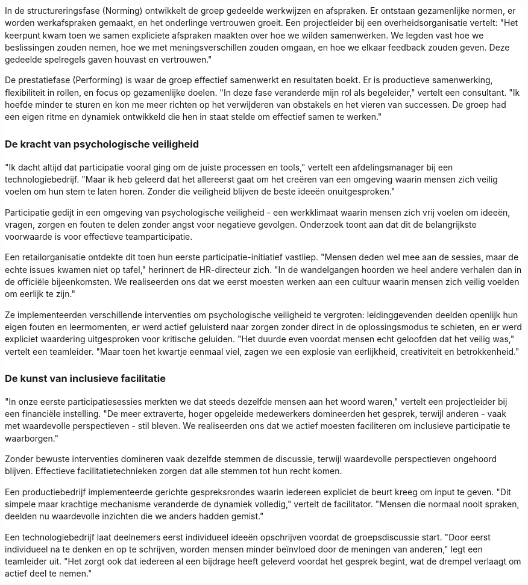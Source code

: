 In de structureringsfase (Norming) ontwikkelt de groep gedeelde werkwijzen en afspraken. Er ontstaan gezamenlijke normen, er worden werkafspraken gemaakt, en het onderlinge vertrouwen groeit. Een projectleider bij een overheidsorganisatie vertelt: "Het keerpunt kwam toen we samen expliciete afspraken maakten over hoe we wilden samenwerken. We legden vast hoe we beslissingen zouden nemen, hoe we met meningsverschillen zouden omgaan, en hoe we elkaar feedback zouden geven. Deze gedeelde spelregels gaven houvast en vertrouwen."

De prestatiefase (Performing) is waar de groep effectief samenwerkt en resultaten boekt. Er is productieve samenwerking, flexibiliteit in rollen, en focus op gezamenlijke doelen. "In deze fase veranderde mijn rol als begeleider," vertelt een consultant. "Ik hoefde minder te sturen en kon me meer richten op het verwijderen van obstakels en het vieren van successen. De groep had een eigen ritme en dynamiek ontwikkeld die hen in staat stelde om effectief samen te werken."

### De kracht van psychologische veiligheid

"Ik dacht altijd dat participatie vooral ging om de juiste processen en tools," vertelt een afdelingsmanager bij een technologiebedrijf. "Maar ik heb geleerd dat het allereerst gaat om het creëren van een omgeving waarin mensen zich veilig voelen om hun stem te laten horen. Zonder die veiligheid blijven de beste ideeën onuitgesproken."

Participatie gedijt in een omgeving van psychologische veiligheid - een werkklimaat waarin mensen zich vrij voelen om ideeën, vragen, zorgen en fouten te delen zonder angst voor negatieve gevolgen. Onderzoek toont aan dat dit de belangrijkste voorwaarde is voor effectieve teamparticipatie.

Een retailorganisatie ontdekte dit toen hun eerste participatie-initiatief vastliep. "Mensen deden wel mee aan de sessies, maar de echte issues kwamen niet op tafel," herinnert de HR-directeur zich. "In de wandelgangen hoorden we heel andere verhalen dan in de officiële bijeenkomsten. We realiseerden ons dat we eerst moesten werken aan een cultuur waarin mensen zich veilig voelden om eerlijk te zijn."

Ze implementeerden verschillende interventies om psychologische veiligheid te vergroten: leidinggevenden deelden openlijk hun eigen fouten en leermomenten, er werd actief geluisterd naar zorgen zonder direct in de oplossingsmodus te schieten, en er werd expliciet waardering uitgesproken voor kritische geluiden. "Het duurde even voordat mensen echt geloofden dat het veilig was," vertelt een teamleider. "Maar toen het kwartje eenmaal viel, zagen we een explosie van eerlijkheid, creativiteit en betrokkenheid."

### De kunst van inclusieve facilitatie

"In onze eerste participatiesessies merkten we dat steeds dezelfde mensen aan het woord waren," vertelt een projectleider bij een financiële instelling. "De meer extraverte, hoger opgeleide medewerkers domineerden het gesprek, terwijl anderen - vaak met waardevolle perspectieven - stil bleven. We realiseerden ons dat we actief moesten faciliteren om inclusieve participatie te waarborgen."

Zonder bewuste interventies domineren vaak dezelfde stemmen de discussie, terwijl waardevolle perspectieven ongehoord blijven. Effectieve facilitatietechnieken zorgen dat alle stemmen tot hun recht komen.

Een productiebedrijf implementeerde gerichte gespreksrondes waarin iedereen expliciet de beurt kreeg om input te geven. "Dit simpele maar krachtige mechanisme veranderde de dynamiek volledig," vertelt de facilitator. "Mensen die normaal nooit spraken, deelden nu waardevolle inzichten die we anders hadden gemist."

Een technologiebedrijf laat deelnemers eerst individueel ideeën opschrijven voordat de groepsdiscussie start. "Door eerst individueel na te denken en op te schrijven, worden mensen minder beïnvloed door de meningen van anderen," legt een teamleider uit. "Het zorgt ook dat iedereen al een bijdrage heeft geleverd voordat het gesprek begint, wat de drempel verlaagt om actief deel te nemen."
